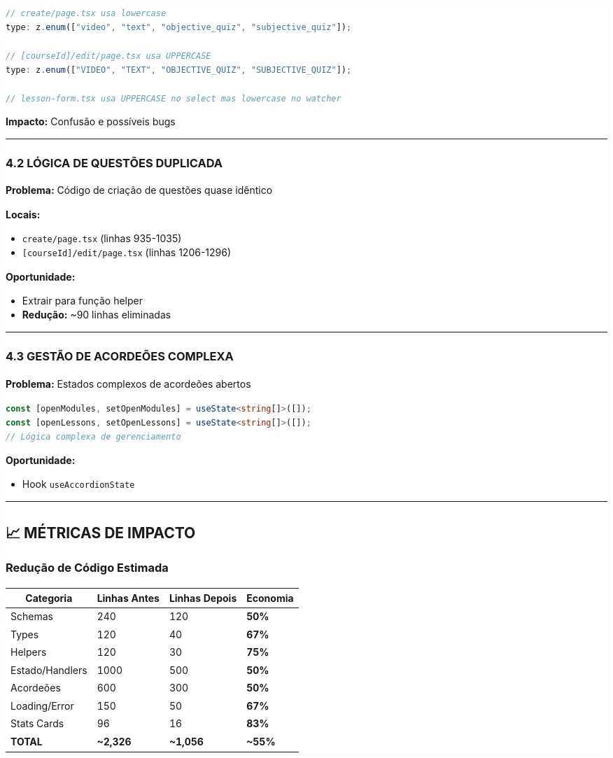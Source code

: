 ```typescript
// create/page.tsx usa lowercase
type: z.enum(["video", "text", "objective_quiz", "subjective_quiz"]);

// [courseId]/edit/page.tsx usa UPPERCASE
type: z.enum(["VIDEO", "TEXT", "OBJECTIVE_QUIZ", "SUBJECTIVE_QUIZ"]);

// lesson-form.tsx usa UPPERCASE no select mas lowercase no watcher
```

**Impacto:** Confusão e possíveis bugs

---

### 4.2 **LÓGICA DE QUESTÕES DUPLICADA**

**Problema:** Código de criação de questões quase idêntico

**Locais:**

- `create/page.tsx` (linhas 935-1035)
- `[courseId]/edit/page.tsx` (linhas 1206-1296)

**Oportunidade:**

- Extrair para função helper
- **Redução:** ~90 linhas eliminadas

---

### 4.3 **GESTÃO DE ACORDEÕES COMPLEXA**

**Problema:** Estados complexos de acordeões abertos

```typescript
const [openModules, setOpenModules] = useState<string[]>([]);
const [openLessons, setOpenLessons] = useState<string[]>([]);
// Lógica complexa de gerenciamento
```

**Oportunidade:**

- Hook `useAccordionState`

---

## 📈 MÉTRICAS DE IMPACTO

### Redução de Código Estimada

| Categoria       | Linhas Antes | Linhas Depois | Economia |
| --------------- | ------------ | ------------- | -------- |
| Schemas         | 240          | 120           | **50%**  |
| Types           | 120          | 40            | **67%**  |
| Helpers         | 120          | 30            | **75%**  |
| Estado/Handlers | 1000         | 500           | **50%**  |
| Acordeões       | 600          | 300           | **50%**  |
| Loading/Error   | 150          | 50            | **67%**  |
| Stats Cards     | 96           | 16            | **83%**  |
| **TOTAL**       | **~2,326**   | **~1,056**    | **~55%** |
